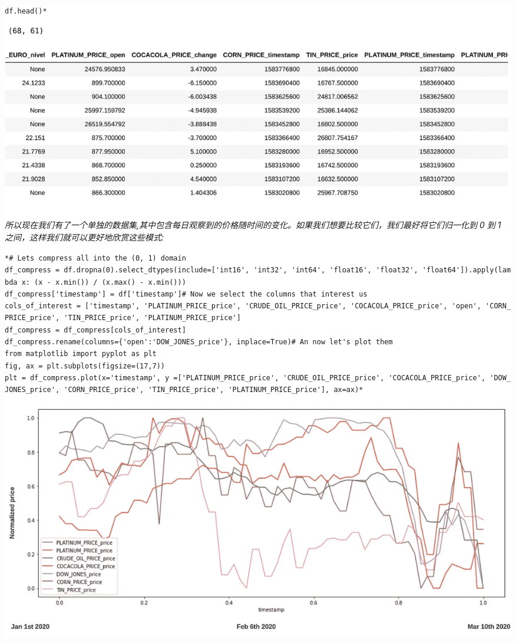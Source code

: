 ```
df.head()*
```

*![](img/ea2a31936d6f32ddbd4961657a68c63a.png)*

*所以现在我们有了一个单独的数据集,其中包含每日观察到的价格随时间的变化。如果我们想要比较它们，我们最好将它们归一化到 0 到 1 之间，这样我们就可以更好地欣赏这些模式:*

```
*# Lets compress all into the (0, 1) domain
df_compress = df.dropna(0).select_dtypes(include=['int16', 'int32', 'int64', 'float16', 'float32', 'float64']).apply(lambda x: (x - x.min()) / (x.max() - x.min()))
df_compress['timestamp'] = df['timestamp']# Now we select the columns that interest us
cols_of_interest = ['timestamp', 'PLATINUM_PRICE_price', 'CRUDE_OIL_PRICE_price', 'COCACOLA_PRICE_price', 'open', 'CORN_PRICE_price', 'TIN_PRICE_price', 'PLATINUM_PRICE_price']
df_compress = df_compress[cols_of_interest]
df_compress.rename(columns={'open':'DOW_JONES_price'}, inplace=True)# An now let's plot them
from matplotlib import pyplot as plt
fig, ax = plt.subplots(figsize=(17,7))
plt = df_compress.plot(x='timestamp', y =['PLATINUM_PRICE_price', 'CRUDE_OIL_PRICE_price', 'COCACOLA_PRICE_price', 'DOW_JONES_price', 'CORN_PRICE_price', 'TIN_PRICE_price', 'PLATINUM_PRICE_price'], ax=ax)*
```

*![](img/18baac948fd59a51b8a5b73f06a2caac.png)*
